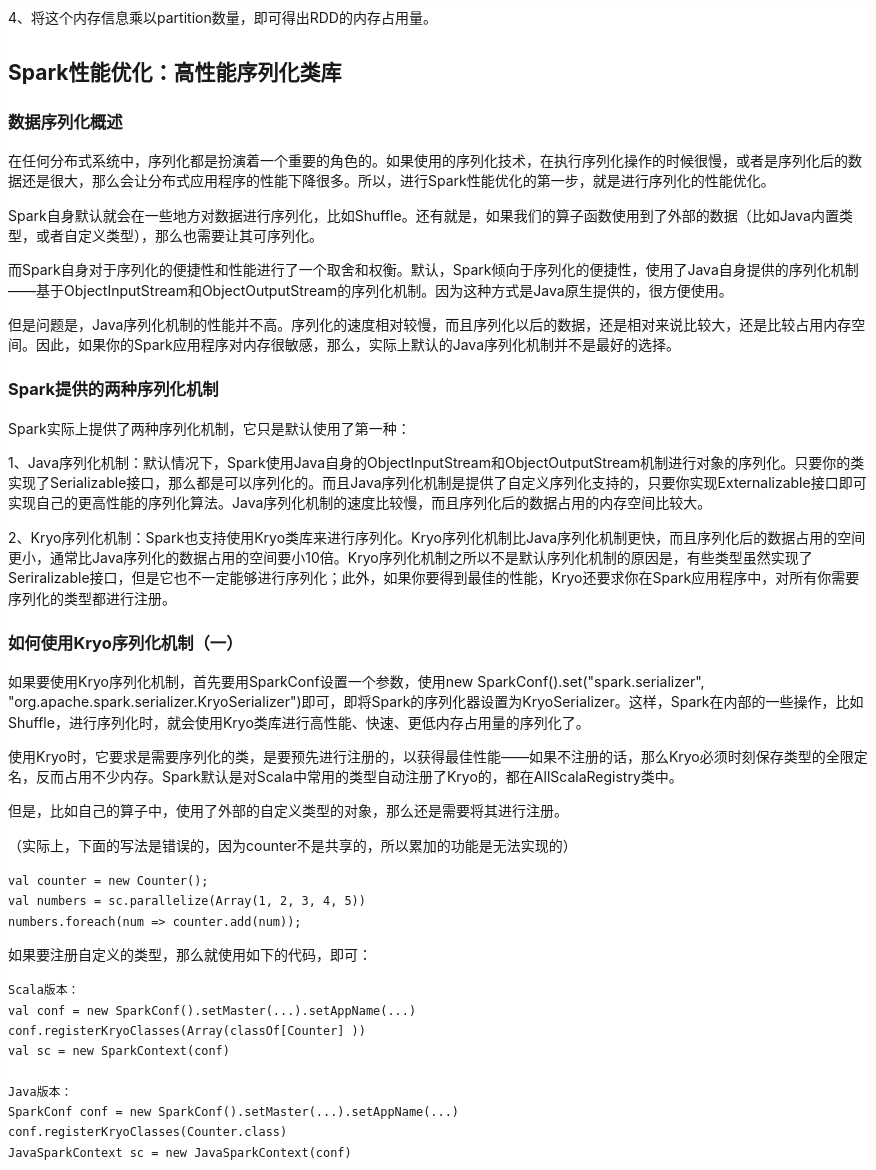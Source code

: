 4、将这个内存信息乘以partition数量，即可得出RDD的内存占用量。


## Spark性能优化：高性能序列化类库

###  数据序列化概述

在任何分布式系统中，序列化都是扮演着一个重要的角色的。如果使用的序列化技术，在执行序列化操作的时候很慢，或者是序列化后的数据还是很大，那么会让分布式应用程序的性能下降很多。所以，进行Spark性能优化的第一步，就是进行序列化的性能优化。

Spark自身默认就会在一些地方对数据进行序列化，比如Shuffle。还有就是，如果我们的算子函数使用到了外部的数据（比如Java内置类型，或者自定义类型），那么也需要让其可序列化。

而Spark自身对于序列化的便捷性和性能进行了一个取舍和权衡。默认，Spark倾向于序列化的便捷性，使用了Java自身提供的序列化机制——基于ObjectInputStream和ObjectOutputStream的序列化机制。因为这种方式是Java原生提供的，很方便使用。

但是问题是，Java序列化机制的性能并不高。序列化的速度相对较慢，而且序列化以后的数据，还是相对来说比较大，还是比较占用内存空间。因此，如果你的Spark应用程序对内存很敏感，那么，实际上默认的Java序列化机制并不是最好的选择。

###  Spark提供的两种序列化机制

Spark实际上提供了两种序列化机制，它只是默认使用了第一种：

1、Java序列化机制：默认情况下，Spark使用Java自身的ObjectInputStream和ObjectOutputStream机制进行对象的序列化。只要你的类实现了Serializable接口，那么都是可以序列化的。而且Java序列化机制是提供了自定义序列化支持的，只要你实现Externalizable接口即可实现自己的更高性能的序列化算法。Java序列化机制的速度比较慢，而且序列化后的数据占用的内存空间比较大。

2、Kryo序列化机制：Spark也支持使用Kryo类库来进行序列化。Kryo序列化机制比Java序列化机制更快，而且序列化后的数据占用的空间更小，通常比Java序列化的数据占用的空间要小10倍。Kryo序列化机制之所以不是默认序列化机制的原因是，有些类型虽然实现了Seriralizable接口，但是它也不一定能够进行序列化；此外，如果你要得到最佳的性能，Kryo还要求你在Spark应用程序中，对所有你需要序列化的类型都进行注册。


###  如何使用Kryo序列化机制（一）

如果要使用Kryo序列化机制，首先要用SparkConf设置一个参数，使用new SparkConf().set("spark.serializer", "org.apache.spark.serializer.KryoSerializer")即可，即将Spark的序列化器设置为KryoSerializer。这样，Spark在内部的一些操作，比如Shuffle，进行序列化时，就会使用Kryo类库进行高性能、快速、更低内存占用量的序列化了。

使用Kryo时，它要求是需要序列化的类，是要预先进行注册的，以获得最佳性能——如果不注册的话，那么Kryo必须时刻保存类型的全限定名，反而占用不少内存。Spark默认是对Scala中常用的类型自动注册了Kryo的，都在AllScalaRegistry类中。

但是，比如自己的算子中，使用了外部的自定义类型的对象，那么还是需要将其进行注册。

（实际上，下面的写法是错误的，因为counter不是共享的，所以累加的功能是无法实现的）

    val counter = new Counter();
    val numbers = sc.parallelize(Array(1, 2, 3, 4, 5))
    numbers.foreach(num => counter.add(num));
如果要注册自定义的类型，那么就使用如下的代码，即可：

    Scala版本：
    val conf = new SparkConf().setMaster(...).setAppName(...)
    conf.registerKryoClasses(Array(classOf[Counter] ))
    val sc = new SparkContext(conf)

    Java版本：
    SparkConf conf = new SparkConf().setMaster(...).setAppName(...)
    conf.registerKryoClasses(Counter.class)
    JavaSparkContext sc = new JavaSparkContext(conf)
